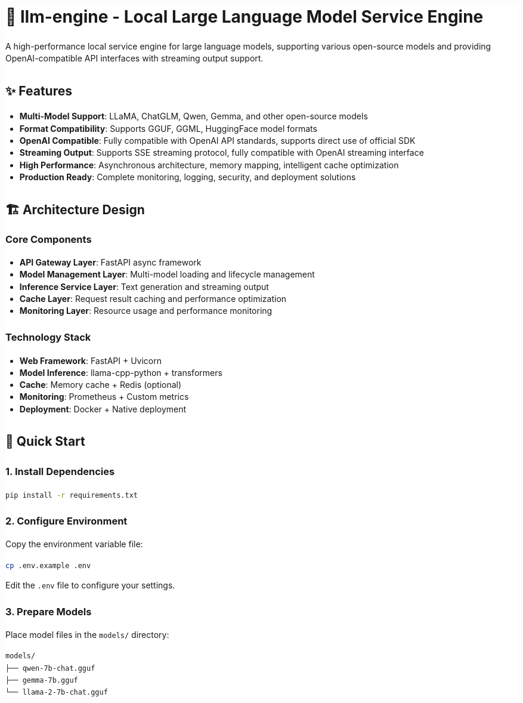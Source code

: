 # 🚀 llm-engine - Local Large Language Model Service Engine

A high-performance local service engine for large language models, supporting various open-source models and providing OpenAI-compatible API interfaces with streaming output support.

## ✨ Features

- **Multi-Model Support**: LLaMA, ChatGLM, Qwen, Gemma, and other open-source models
- **Format Compatibility**: Supports GGUF, GGML, HuggingFace model formats
- **OpenAI Compatible**: Fully compatible with OpenAI API standards, supports direct use of official SDK
- **Streaming Output**: Supports SSE streaming protocol, fully compatible with OpenAI streaming interface
- **High Performance**: Asynchronous architecture, memory mapping, intelligent cache optimization
- **Production Ready**: Complete monitoring, logging, security, and deployment solutions

## 🏗️ Architecture Design

### Core Components
- **API Gateway Layer**: FastAPI async framework
- **Model Management Layer**: Multi-model loading and lifecycle management
- **Inference Service Layer**: Text generation and streaming output
- **Cache Layer**: Request result caching and performance optimization
- **Monitoring Layer**: Resource usage and performance monitoring

### Technology Stack
- **Web Framework**: FastAPI + Uvicorn
- **Model Inference**: llama-cpp-python + transformers
- **Cache**: Memory cache + Redis (optional)
- **Monitoring**: Prometheus + Custom metrics
- **Deployment**: Docker + Native deployment

## 🚀 Quick Start

### 1. Install Dependencies
```bash
pip install -r requirements.txt
```

### 2. Configure Environment
Copy the environment variable file:
```bash
cp .env.example .env
```
Edit the `.env` file to configure your settings.

### 3. Prepare Models
Place model files in the `models/` directory:
```
models/
├── qwen-7b-chat.gguf
├── gemma-7b.gguf
└── llama-2-7b-chat.gguf
```

